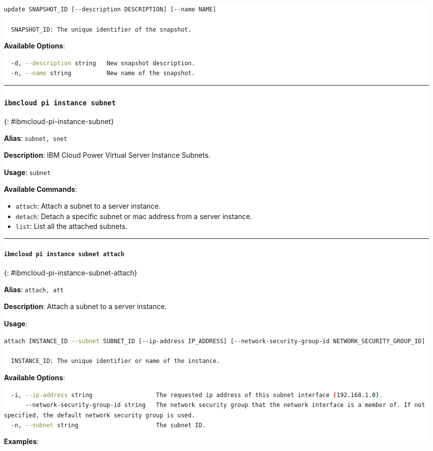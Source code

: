 ```bash
update SNAPSHOT_ID [--description DESCRIPTION] [--name NAME]

  SNAPSHOT_ID: The unique identifier of the snapshot.
```

**Available Options**:

```bash
  -d, --description string   New snapshot description.
  -n, --name string          New name of the snapshot.
```

---

### `ibmcloud pi instance subnet`
{: #ibmcloud-pi-instance-subnet}

**Alias**: `subnet, snet`

**Description**: IBM Cloud Power Virtual Server Instance Subnets.

**Usage**: `subnet`

**Available Commands**:

- `attach`:    Attach a subnet to a server instance.
- `detach`:    Detach a specific subnet or mac address from a server instance.
- `list`:    List all the attached subnets.

---

#### `ibmcloud pi instance subnet attach`
{: #ibmcloud-pi-instance-subnet-attach}

**Alias**: `attach, att`

**Description**: Attach a subnet to a server instance.

**Usage**:

```bash
attach INSTANCE_ID --subnet SUBNET_ID [--ip-address IP_ADDRESS] [--network-security-group-id NETWORK_SECURITY_GROUP_ID]

  INSTANCE_ID: The unique identifier or name of the instance.
```

**Available Options**:

```bash
  -i, --ip-address string                  The requested ip address of this subnet interface (192.168.1.0).
      --network-security-group-id string   The network security group that the network interface is a member of. If not specified, the default network security group is used.
  -n, --subnet string                      The subnet ID.
```

**Examples**:
